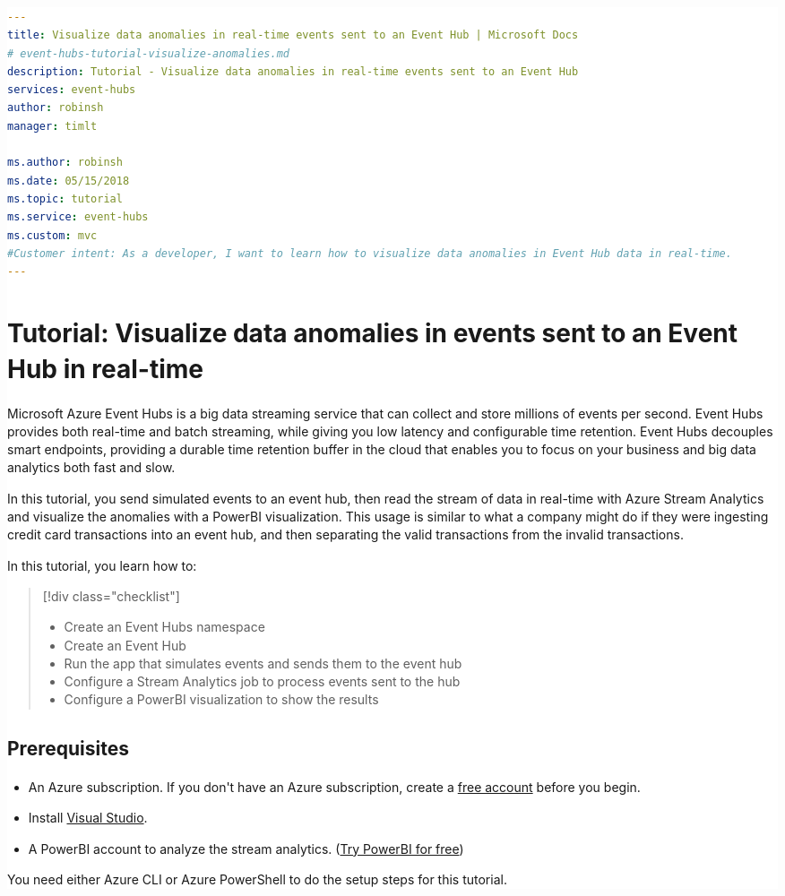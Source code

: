 ```yaml
---
title: Visualize data anomalies in real-time events sent to an Event Hub | Microsoft Docs
# event-hubs-tutorial-visualize-anomalies.md
description: Tutorial - Visualize data anomalies in real-time events sent to an Event Hub
services: event-hubs
author: robinsh
manager: timlt

ms.author: robinsh
ms.date: 05/15/2018
ms.topic: tutorial
ms.service: event-hubs
ms.custom: mvc
#Customer intent: As a developer, I want to learn how to visualize data anomalies in Event Hub data in real-time. 
---
```


# Tutorial: Visualize data anomalies in events sent to an Event Hub in real-time

Microsoft Azure Event Hubs is a big data streaming service that can collect and store millions of events per second. Event Hubs provides both real-time and batch streaming, while giving you low latency and configurable time retention. Event Hubs decouples smart endpoints, providing a durable time retention buffer in the cloud that enables you to focus on your business and big data analytics both fast and slow.
 
In this tutorial, you send simulated events to an event hub, then read the stream of data in real-time with Azure Stream Analytics and visualize the anomalies with a PowerBI visualization. This usage is similar to what a company might do if they were ingesting credit card transactions into an event hub, and then separating the valid transactions from the invalid transactions. 

In this tutorial, you learn how to:
> [!div class="checklist"]
> * Create an Event Hubs namespace
> * Create an Event Hub
> * Run the app that simulates events and sends them to the event hub
> * Configure a Stream Analytics job to process events sent to the hub
> * Configure a PowerBI visualization to show the results

## Prerequisites

- An Azure subscription. If you don't have an Azure subscription, create a [free account](https://azure.microsoft.com/free/?WT.mc_id=A261C142F) before you begin.

- Install [Visual Studio](https://www.visualstudio.com/). 

- A PowerBI account to analyze the stream analytics. ([Try PowerBI for free](https://app.powerbi.com/signupredirect?pbi_source=web))

You need either Azure CLI or Azure PowerShell to do the setup steps for this tutorial. 
